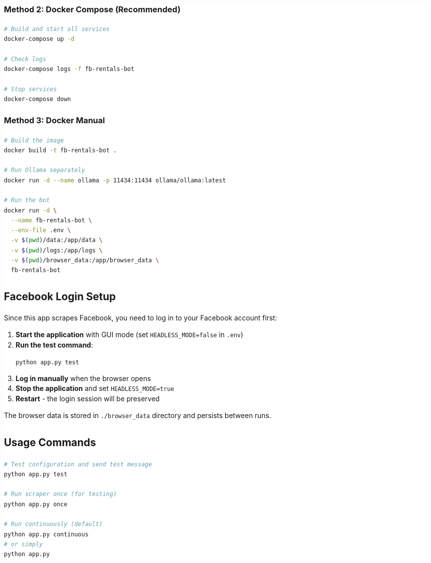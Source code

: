 ### Method 2: Docker Compose (Recommended)

```bash
# Build and start all services
docker-compose up -d

# Check logs
docker-compose logs -f fb-rentals-bot

# Stop services
docker-compose down
```

### Method 3: Docker Manual

```bash
# Build the image
docker build -t fb-rentals-bot .

# Run Ollama separately
docker run -d --name ollama -p 11434:11434 ollama/ollama:latest

# Run the bot
docker run -d \
  --name fb-rentals-bot \
  --env-file .env \
  -v $(pwd)/data:/app/data \
  -v $(pwd)/logs:/app/logs \
  -v $(pwd)/browser_data:/app/browser_data \
  fb-rentals-bot
```

## Facebook Login Setup

Since this app scrapes Facebook, you need to log in to your Facebook account
first:

1. **Start the application** with GUI mode (set `HEADLESS_MODE=false` in `.env`)
2. **Run the test command**:
   ```bash
   python app.py test
   ```
3. **Log in manually** when the browser opens
4. **Stop the application** and set `HEADLESS_MODE=true`
5. **Restart** - the login session will be preserved

The browser data is stored in `./browser_data` directory and persists between
runs.

## Usage Commands

```bash
# Test configuration and send test message
python app.py test

# Run scraper once (for testing)
python app.py once

# Run continuously (default)
python app.py continuous
# or simply
python app.py
```
